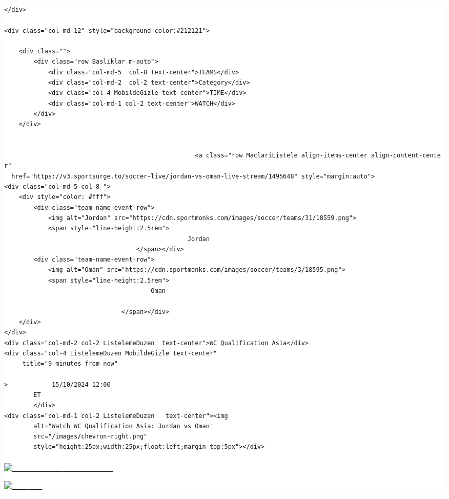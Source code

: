     </div>

    <div class="col-md-12" style="background-color:#212121">

        <div class="">
            <div class="row Basliklar m-auto">
                <div class="col-md-5  col-8 text-center">TEAMS</div>
                <div class="col-md-2  col-2 text-center">Category</div>
                <div class="col-4 MobildeGizle text-center">TIME</div>
                <div class="col-md-1 col-2 text-center">WATCH</div>
            </div>
        </div>
        

                                                        <a class="row MaclariListele align-items-center align-content-center"
      href="https://v3.sportsurge.to/soccer-live/jordan-vs-oman-live-stream/1495648" style="margin:auto">
    <div class="col-md-5 col-8 ">
        <div style="color: #fff">
            <div class="team-name-event-row">
                <img alt="Jordan" src="https://cdn.sportmonks.com/images/soccer/teams/31/18559.png">
                <span style="line-height:2.5rem">
                                                      Jordan
                                        </span></div>
            <div class="team-name-event-row">
                <img alt="Oman" src="https://cdn.sportmonks.com/images/soccer/teams/3/18595.png">
                <span style="line-height:2.5rem">
                                            Oman

                                    </span></div>
        </div>
    </div>
    <div class="col-md-2 col-2 ListelemeDuzen  text-center">WC Qualification Asia</div>
    <div class="col-4 ListelemeDuzen MobildeGizle text-center"
         title="9 minutes from now"

    >            15/10/2024 12:00
            ET
            </div>
    <div class="col-md-1 col-2 ListelemeDuzen   text-center"><img
            alt="Watch WC Qualification Asia: Jordan vs Oman"
            src="/images/chevron-right.png"
            style="height:25px;width:25px;float:left;margin-top:5px"></div>
</a>
                                                                <a class="row MaclariListele align-items-center align-content-center"
      href="https://v3.sportsurge.to/soccer-live/guinea-bissau-vs-mali-live-stream/1495616" style="margin:auto">
    <div class="col-md-5 col-8 ">
        <div style="color: #fff">
            <div class="team-name-event-row">
                <img alt="Guinea-Bissau" src="https://cdn.sportmonks.com/images/soccer/teams/0/18880.png">
                <span style="line-height:2.5rem">
                                                      Guinea-Bissau
                                        </span></div>
            <div class="team-name-event-row">
                <img alt="Mali" src="https://cdn.sportmonks.com/images/soccer/teams/11/18731.png">
                <span style="line-height:2.5rem">
                                            Mali
